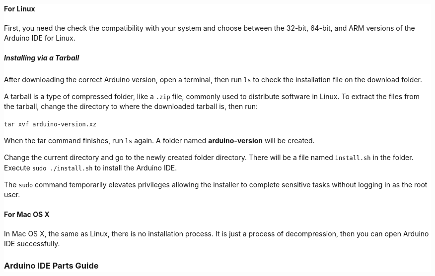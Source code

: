 #### For Linux

First, you need the check the compatibility with your system and choose between the 32-bit, 64-bit, and ARM versions of the Arduino IDE for Linux.

##### Installing via a Tarball

After downloading the correct Arduino version, open a terminal, then run `ls` to check the installation file on the download folder.

<rk-img
  src="/assets/images/wisduo/rak3172-sip/quickstart/ls-arduino.png"
  width="90%"
  caption="Check the download folder"
/>

A tarball is a type of compressed folder, like a `.zip` file, commonly used to distribute software in Linux. To extract the files from the tarball, change the directory to where the downloaded tarball is, then run:

```
tar xvf arduino-version.xz
```

<rk-img
  src="/assets/images/wisduo/rak3172-sip/quickstart/tar-linux.png"
  width="90%"
  caption="Tarball extract command"
/>

When the tar command finishes, run `ls` again. A folder named  **arduino-version** will be created.

<rk-img
  src="/assets/images/wisduo/rak3172-sip/quickstart/ls-tarball.png"
  width="90%"
  caption="Arduino install folder created"
/>

Change the current directory and go to the newly created folder directory. There will be a file named `install.sh` in the folder. Execute `sudo ./install.sh` to install the Arduino IDE.

<rk-img
  src="/assets/images/wisduo/rak3172-sip/quickstart/sudo-install.png"
  width="90%"
  caption="Arduino install script running"
/>

The `sudo` command temporarily elevates privileges allowing the installer to complete sensitive tasks without logging in as the root user.

#### For Mac OS X

In Mac OS X, the same as Linux, there is no installation process. It is just a process of decompression, then you can open Arduino IDE successfully.


### Arduino IDE Parts Guide

